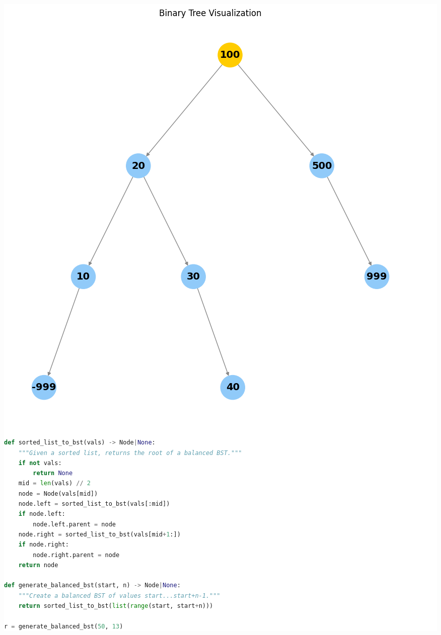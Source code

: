 ![](binary_trees_files/figure-commonmark/cell-23-output-1.png)

``` python
def sorted_list_to_bst(vals) -> Node|None:
    """Given a sorted list, returns the root of a balanced BST."""
    if not vals:
        return None
    mid = len(vals) // 2
    node = Node(vals[mid])
    node.left = sorted_list_to_bst(vals[:mid])
    if node.left:
        node.left.parent = node
    node.right = sorted_list_to_bst(vals[mid+1:])
    if node.right:
        node.right.parent = node
    return node

def generate_balanced_bst(start, n) -> Node|None:
    """Create a balanced BST of values start...start+n-1."""
    return sorted_list_to_bst(list(range(start, start+n)))

r = generate_balanced_bst(50, 13)
```